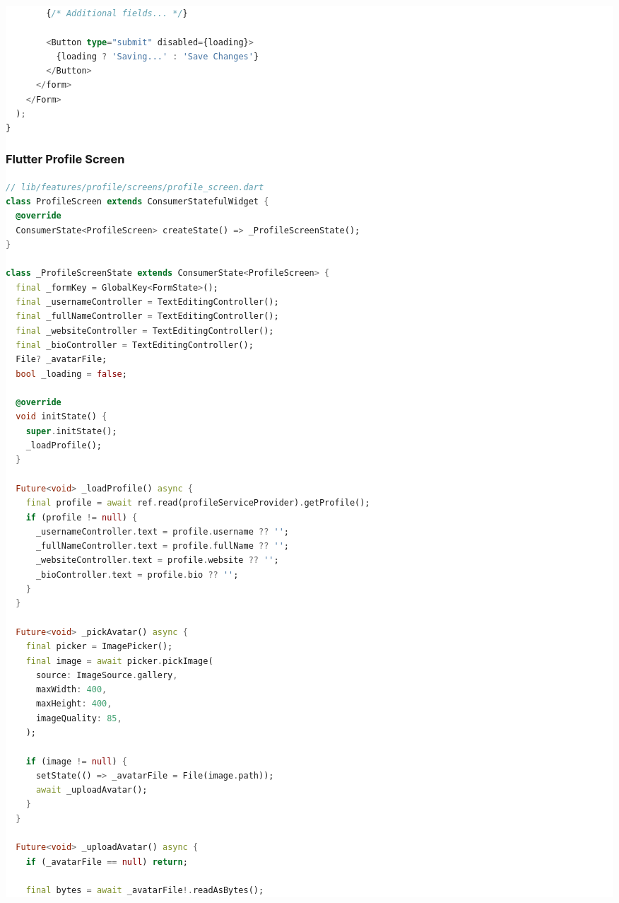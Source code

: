 ```typescript
        {/* Additional fields... */}

        <Button type="submit" disabled={loading}>
          {loading ? 'Saving...' : 'Save Changes'}
        </Button>
      </form>
    </Form>
  );
}
```

### Flutter Profile Screen
```dart
// lib/features/profile/screens/profile_screen.dart
class ProfileScreen extends ConsumerStatefulWidget {
  @override
  ConsumerState<ProfileScreen> createState() => _ProfileScreenState();
}

class _ProfileScreenState extends ConsumerState<ProfileScreen> {
  final _formKey = GlobalKey<FormState>();
  final _usernameController = TextEditingController();
  final _fullNameController = TextEditingController();
  final _websiteController = TextEditingController();
  final _bioController = TextEditingController();
  File? _avatarFile;
  bool _loading = false;

  @override
  void initState() {
    super.initState();
    _loadProfile();
  }

  Future<void> _loadProfile() async {
    final profile = await ref.read(profileServiceProvider).getProfile();
    if (profile != null) {
      _usernameController.text = profile.username ?? '';
      _fullNameController.text = profile.fullName ?? '';
      _websiteController.text = profile.website ?? '';
      _bioController.text = profile.bio ?? '';
    }
  }

  Future<void> _pickAvatar() async {
    final picker = ImagePicker();
    final image = await picker.pickImage(
      source: ImageSource.gallery,
      maxWidth: 400,
      maxHeight: 400,
      imageQuality: 85,
    );

    if (image != null) {
      setState(() => _avatarFile = File(image.path));
      await _uploadAvatar();
    }
  }

  Future<void> _uploadAvatar() async {
    if (_avatarFile == null) return;

    final bytes = await _avatarFile!.readAsBytes();
```